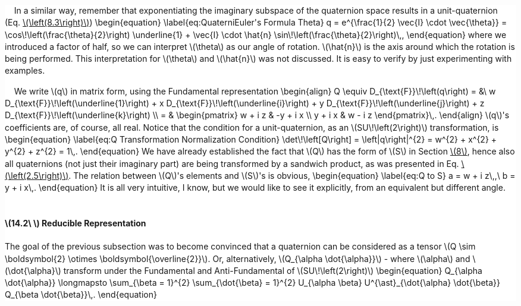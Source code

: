 &nbsp;&nbsp;&nbsp;&nbsp;In a similar way, remember that exponentiating the imaginary subspace of the quaternion space results in a unit-quaternion (Eq.&nbsp;[\\(\\left(8.3\\right)\\\)](https://07U.github.io/skills-github-pages/EstablishingBasicConcepts#mjx-eqn%3Aeq%3AQuaterniEuler%E2%80%99s_Formula))
\\begin{equation}
	\\label{eq:QuaterniEuler's Formula Theta}
	q = e^{\\frac{1}{2} \\vec{I} \\cdot \\vec{\\theta}} = \\cos\\!\\left(\\frac{\\theta}{2}\\right) \\underline{1} + \\vec{I} \\cdot \\hat{n} \\sin\\!\\left(\\frac{\\theta}{2}\\right)\\,,
\\end{equation}
where we introduced a factor of half, so we can interpret \\(\\theta\\) as our angle of rotation. \\(\\hat{n}\\) is the axis around which the rotation is being performed. This interpretation for \\(\\theta\\) and \\(\\hat{n}\\) was not discussed. It is easy to verify by just experimenting with examples.

&nbsp;&nbsp;&nbsp;&nbsp;We write \\(q\\) in matrix form, using the Fundamental representation
\\begin{align}
	Q \\equiv D\_{\\text{F}}\\!\\left(q\\right) = &\\ w D\_{\\text{F}}\\!\\left(\\underline{1}\\right) + x D\_{\\text{F}}\\!\\left(\\underline{i}\\right) + y D\_{\\text{F}}\\!\\left(\\underline{j}\\right) + z D\_{\\text{F}}\\!\\left(\\underline{k}\\right) \\\\ = & \\begin{pmatrix} w + i z & -y + i x \\\\ y + i x & w - i z \\end{pmatrix}\\,.
\\end{align}
\\(q\\)'s coefficients are, of course, all real. Notice that the condition for a unit-quaternion, as an \\(SU\\!\\left(2\\right)\\) transformation, is
\\begin{equation}
	\\label{eq:Q Transformation Normalization Condition}
	\\det\\!\\left[Q\\right] = \\left|q\\right|^{2} = w^{2} + x^{2} + y^{2} + z^{2} = 1\\,.
\\end{equation}
We have already established the fact that \\(Q\\) has the form of \\(S\\) in Section&nbsp;[\\(8\\)](https://07U.github.io/skills-github-pages/EstablishingBasicConcepts#8--fun-with-quaternions), hence also all quaternions (not just their imaginary part) are being transformed by a sandwich product, as was presented in Eq.&nbsp;[\\(\\left(2.5\\right)\\\)](https://07U.github.io/skills-github-pages/Preamble#mjx-eqn%3Aeq%3AUnit_Quaternion_Transformation). The relation between \\(Q\\)'s elements and \\(S\\)'s is obvious,
\\begin{equation}
	\\label{eq:Q to S}
	a = w + i z\\,,\\ b = y + i x\\,.
\\end{equation}
It is all very intuitive, I know, but we would like to see it explicitly, from an equivalent but different angle.
<br><br>

#### \\(14.2\\ \\) Reducible Representation

The goal of the previous subsection was to become convinced that a quaternion can be considered as a tensor \\(Q \\sim \\boldsymbol{2} \\otimes \\boldsymbol{\\overline{2}}\\). Or, alternatively, \\(Q\_{\\alpha \\dot{\\alpha}}\\) - where \\(\\alpha\\) and \\(\\dot{\\alpha}\\) transform under the Fundamental and Anti-Fundamental of \\(SU\\!\\left(2\\right)\\)
\\begin{equation}
	Q\_{\\alpha \\dot{\\alpha}} \\longmapsto \\sum\_{\\beta = 1}^{2} \\sum\_{\\dot{\\beta} = 1}^{2} U\_{\\alpha \\beta} U^{\\ast}\_{\\dot{\\alpha} \\dot{\\beta}} Q\_{\\beta \\dot{\\beta}}\\,.
\\end{equation}


[^17]: This section is mostly about the algorithm, implemented in \\(C\\text{++}\\) at the end, so we use zero-based indices.
[^18]: Robert Palais. \\(\\pi\\) is wrong! *The Mathematical Intelligencer*, 23(3):7–8, 2001. [doi:10.1007/BF03026846](https://doi.org/10.1007/BF03026846).
[^19]: Michael Hartl. The Tau Manifesto. URL: [http://tauday.com/tau-manifesto](http://tauday.com/tau-manifesto).